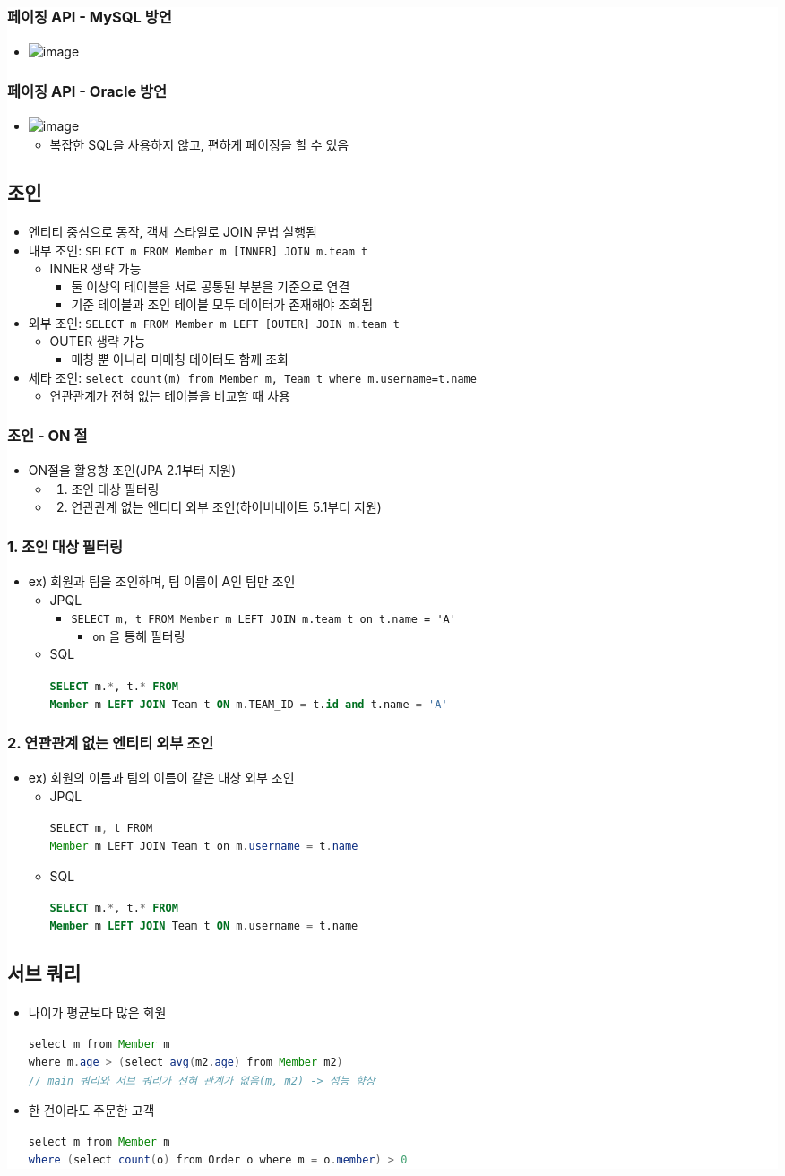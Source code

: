 ```java
```
### 페이징 API - MySQL 방언
- ![image](https://user-images.githubusercontent.com/102513932/201032852-be79d37d-6f21-4431-ace3-70b9f7a2f914.png)
### 페이징 API - Oracle 방언
- ![image](https://user-images.githubusercontent.com/102513932/201032884-e2abbc45-85a3-44a6-95bf-faa9f7c50d0a.png)
  - 복잡한 SQL을 사용하지 않고, 편하게 페이징을 할 수 있음
## 조인
- 엔티티 중심으로 동작, 객체 스타일로 JOIN 문법 실행됨
- 내부 조인: `SELECT m FROM Member m [INNER] JOIN m.team t`
  - INNER 생략 가능
    - 둘 이상의 테이블을 서로 공통된 부분을 기준으로 연결
    - 기준 테이블과 조인 테이블 모두 데이터가 존재해야 조회됨
- 외부 조인: `SELECT m FROM Member m LEFT [OUTER] JOIN m.team t`
  - OUTER 생략 가능
    - 매칭 뿐 아니라 미매칭 데이터도 함께 조회
- 세타 조인: `select count(m) from Member m, Team t where m.username=t.name`
  - 연관관계가 전혀 없는 테이블을 비교할 때 사용
### 조인 - ON 절
- ON절을 활용항 조인(JPA 2.1부터 지원)
  - 1. 조인 대상 필터링
  - 2. 연관관계 없는 엔티티 외부 조인(하이버네이트 5.1부터 지원)
### 1. 조인 대상 필터링
- ex) 회원과 팀을 조인하며, 팀 이름이 A인 팀만 조인
  - JPQL
    - `SELECT m, t FROM Member m LEFT JOIN m.team t on t.name = 'A'`
      - `on` 을 통해 필터링
  - SQL
    ```sql
    SELECT m.*, t.* FROM 
    Member m LEFT JOIN Team t ON m.TEAM_ID = t.id and t.name = 'A'
    ``` 
### 2. 연관관계 없는 엔티티 외부 조인
- ex) 회원의 이름과 팀의 이름이 같은 대상 외부 조인
  - JPQL
    ```java
    SELECT m, t FROM
    Member m LEFT JOIN Team t on m.username = t.name
    ``` 
  - SQL
    ```sql
    SELECT m.*, t.* FROM
    Member m LEFT JOIN Team t ON m.username = t.name
    ``` 
## 서브 쿼리
- 나이가 평균보다 많은 회원
  ```java
  select m from Member m
  where m.age > (select avg(m2.age) from Member m2)
  // main 쿼리와 서브 쿼리가 전혀 관계가 없음(m, m2) -> 성능 향상
  ``` 
- 한 건이라도 주문한 고객
  ```java
  select m from Member m
  where (select count(o) from Order o where m = o.member) > 0
  ``` 